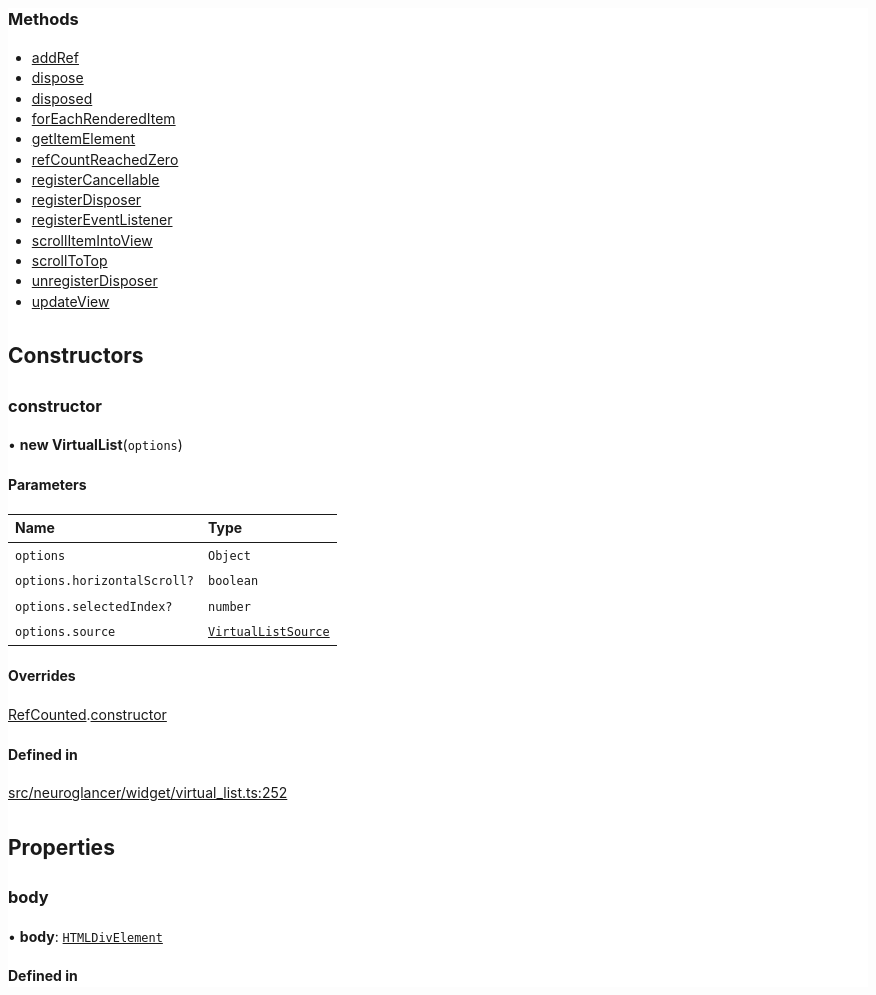 ### Methods

- [addRef](neuroglancer_widget_virtual_list.VirtualList.md#addref)
- [dispose](neuroglancer_widget_virtual_list.VirtualList.md#dispose)
- [disposed](neuroglancer_widget_virtual_list.VirtualList.md#disposed)
- [forEachRenderedItem](neuroglancer_widget_virtual_list.VirtualList.md#foreachrendereditem)
- [getItemElement](neuroglancer_widget_virtual_list.VirtualList.md#getitemelement)
- [refCountReachedZero](neuroglancer_widget_virtual_list.VirtualList.md#refcountreachedzero)
- [registerCancellable](neuroglancer_widget_virtual_list.VirtualList.md#registercancellable)
- [registerDisposer](neuroglancer_widget_virtual_list.VirtualList.md#registerdisposer)
- [registerEventListener](neuroglancer_widget_virtual_list.VirtualList.md#registereventlistener)
- [scrollItemIntoView](neuroglancer_widget_virtual_list.VirtualList.md#scrollitemintoview)
- [scrollToTop](neuroglancer_widget_virtual_list.VirtualList.md#scrolltotop)
- [unregisterDisposer](neuroglancer_widget_virtual_list.VirtualList.md#unregisterdisposer)
- [updateView](neuroglancer_widget_virtual_list.VirtualList.md#updateview)

## Constructors

### constructor

• **new VirtualList**(`options`)

#### Parameters

| Name | Type |
| :------ | :------ |
| `options` | `Object` |
| `options.horizontalScroll?` | `boolean` |
| `options.selectedIndex?` | `number` |
| `options.source` | [`VirtualListSource`](../interfaces/neuroglancer_widget_virtual_list.VirtualListSource.md) |

#### Overrides

[RefCounted](neuroglancer_util_disposable.RefCounted.md).[constructor](neuroglancer_util_disposable.RefCounted.md#constructor)

#### Defined in

[src/neuroglancer/widget/virtual_list.ts:252](https://github.com/ActiveBrainAtlas2/neuroglancer/blob/91617476/src/neuroglancer/widget/virtual_list.ts#L252)

## Properties

### body

• **body**: [`HTMLDivElement`](../modules/main_module._internal_.md#htmldivelement)

#### Defined in
